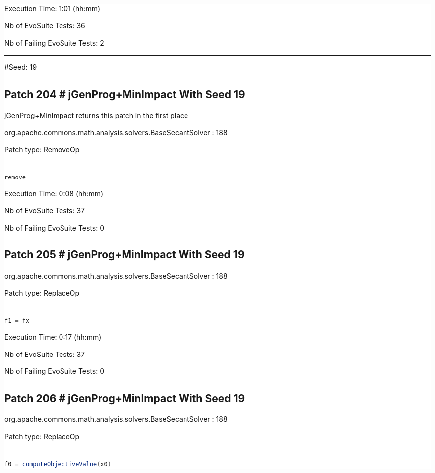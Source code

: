 
Execution Time: 1:01 (hh:mm) 

Nb of EvoSuite Tests: 36

Nb of Failing EvoSuite Tests: 2


--- 
#Seed: 19

## Patch 204 #  jGenProg+MinImpact With Seed 19

jGenProg+MinImpact returns this patch in the first place

org.apache.commons.math.analysis.solvers.BaseSecantSolver : 188

Patch type: RemoveOp

```Java

remove

```


Execution Time: 0:08 (hh:mm) 

Nb of EvoSuite Tests: 37

Nb of Failing EvoSuite Tests: 0



## Patch 205 #  jGenProg+MinImpact With Seed 19

org.apache.commons.math.analysis.solvers.BaseSecantSolver : 188

Patch type: ReplaceOp

```Java

f1 = fx

```


Execution Time: 0:17 (hh:mm) 

Nb of EvoSuite Tests: 37

Nb of Failing EvoSuite Tests: 0



## Patch 206 #  jGenProg+MinImpact With Seed 19

org.apache.commons.math.analysis.solvers.BaseSecantSolver : 188

Patch type: ReplaceOp

```Java

f0 = computeObjectiveValue(x0)

```
